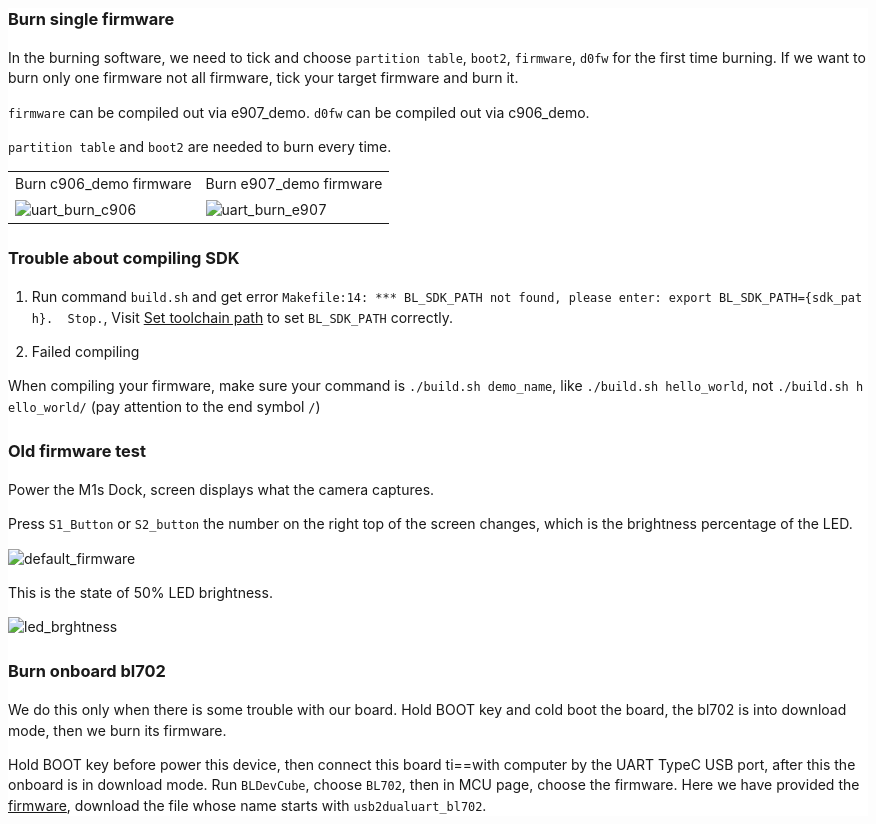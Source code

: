 ### Burn single firmware

In the burning software, we need to tick and choose `partition table`, `boot2`, `firmware`, `d0fw` for the first time burning. If we want to burn only one firmware not all firmware, tick your target firmware and burn it.

`firmware` can be compiled out via e907_demo.
`d0fw` can be compiled out via c906_demo.

`partition table` and `boot2` are needed to burn every time.

<table>
<tr>
  <td>Burn c906_demo firmware</td>
  <td>Burn e907_demo firmware</td>
</tr>
<tr>
  <td><img src="./../../../../zh/maix/m1s/other/assets/start/uart_burn_c906.jpg" alt="uart_burn_c906"></td>
  <td><img src="./../../../../zh/maix/m1s/other/assets/start/uart_burn_e907.jpg" alt="uart_burn_e907"></td>
</tr>
</table>

### Trouble about compiling SDK

1. Run command `build.sh` and get error `Makefile:14: *** BL_SDK_PATH not found, please enter: export BL_SDK_PATH={sdk_path}.  Stop.`, Visit [Set toolchain path](https://wiki.sipeed.com/hardware/en/maix/m1s/other/start.html#Set-toolchain-path) to set `BL_SDK_PATH` correctly.

2. Failed compiling

When compiling your firmware, make sure your command is `./build.sh demo_name`, like  `./build.sh hello_world`, not `./build.sh hello_world/` (pay attention to the end symbol `/`)

### Old firmware test

Power the M1s Dock, screen displays what the camera captures. 

Press `S1_Button` or `S2_button` the number on the right top of the screen changes, which is the brightness percentage of the LED.

![default_firmware](./../../../../zh/maix/m1s/other/assets/start/default_firmware.jpg)

This is the state of 50% LED brightness.

![led_brghtness](./../../../../zh/maix/m1s/other/assets/start/led_brghtness.jpg)

### Burn onboard bl702

We do this only when there is some trouble with our board. Hold BOOT key and cold boot the board, the bl702 is into download mode, then we burn its firmware.

Hold BOOT key before power this device, then connect this board ti==with computer by the UART TypeC USB port, after this the onboard is in download mode. Run `BLDevCube`, choose `BL702`, then in MCU page, choose the firmware. Here we have provided the [firmware](https://dl.sipeed.com/shareURL/MAIX/M1s/M1s_Dock/7_Firmware), download the file whose name starts with `usb2dualuart_bl702`.
